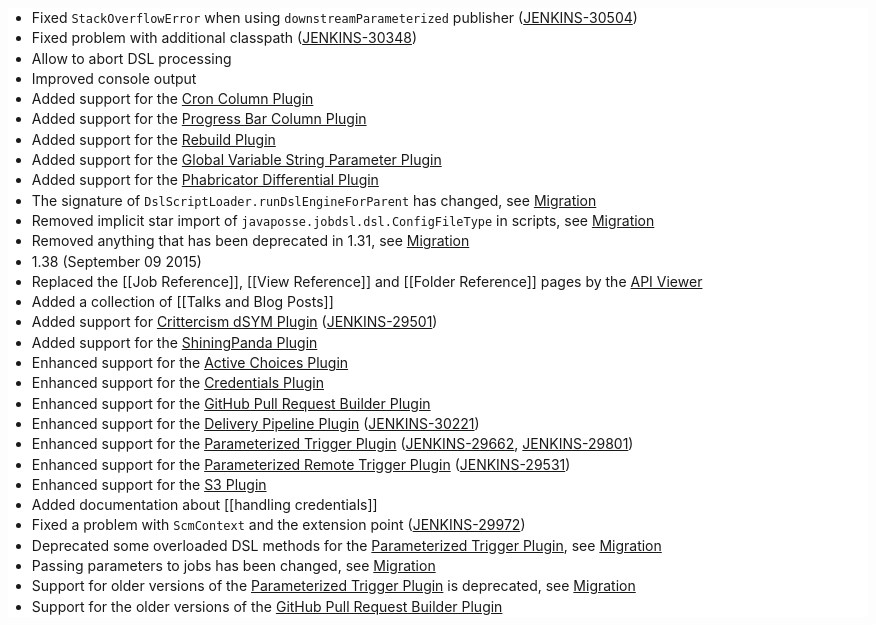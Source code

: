  * Fixed `StackOverflowError` when using `downstreamParameterized` publisher
   ([JENKINS-30504](https://issues.jenkins-ci.org/browse/JENKINS-30504))
 * Fixed problem with additional classpath
   ([JENKINS-30348](https://issues.jenkins-ci.org/browse/JENKINS-30348))
 * Allow to abort DSL processing
 * Improved console output
 * Added support for the [Cron Column Plugin](https://wiki.jenkins-ci.org/display/JENKINS/Cron+Column+Plugin)
 * Added support for the [Progress Bar Column Plugin](https://wiki.jenkins-ci.org/display/JENKINS/Progress+Bar+Column+Plugin)
 * Added support for the [Rebuild Plugin](https://wiki.jenkins-ci.org/display/JENKINS/Rebuild+Plugin)
 * Added support for the [Global Variable String Parameter Plugin](https://wiki.jenkins-ci.org/display/JENKINS/Global+Variable+String+Parameter+Plugin)
 * Added support for the [Phabricator Differential Plugin](https://wiki.jenkins-ci.org/display/JENKINS/Phabricator+Differential+Plugin)
 * The signature of `DslScriptLoader.runDslEngineForParent` has changed, see [Migration](Migration#migrating-to-139)
 * Removed implicit star import of `javaposse.jobdsl.dsl.ConfigFileType` in scripts, see
   [Migration](Migration#migrating-to-139)
 * Removed anything that has been deprecated in 1.31, see [Migration](Migration#migrating-to-131)
* 1.38 (September 09 2015)
 * Replaced the [[Job Reference]], [[View Reference]] and [[Folder Reference]] pages by the
   [API Viewer](https://jenkinsci.github.io/job-dsl-plugin/)
 * Added a collection of [[Talks and Blog Posts]]
 * Added support for [Crittercism dSYM Plugin](https://wiki.jenkins-ci.org/display/JENKINS/Crittercism+dSYM+Plugin)
   ([JENKINS-29501](https://issues.jenkins-ci.org/browse/JENKINS-29501))
 * Added support for the [ShiningPanda Plugin](https://wiki.jenkins-ci.org/display/JENKINS/ShiningPanda+Plugin)
 * Enhanced support for the [Active Choices Plugin](https://wiki.jenkins-ci.org/display/JENKINS/Active+Choices+Plugin)
 * Enhanced support for the [Credentials Plugin](https://wiki.jenkins-ci.org/display/JENKINS/Credentials+Plugin)
 * Enhanced support for the
   [GitHub Pull Request Builder Plugin](https://wiki.jenkins-ci.org/display/JENKINS/GitHub+pull+request+builder+plugin)
 * Enhanced support for the
   [Delivery Pipeline Plugin](https://wiki.jenkins-ci.org/display/JENKINS/Delivery+Pipeline+Plugin)
   ([JENKINS-30221](https://issues.jenkins-ci.org/browse/JENKINS-30221))
 * Enhanced support for the
   [Parameterized Trigger Plugin](https://wiki.jenkins-ci.org/display/JENKINS/Parameterized+Trigger+Plugin)
   ([JENKINS-29662](https://issues.jenkins-ci.org/browse/JENKINS-29662),
   [JENKINS-29801](https://issues.jenkins-ci.org/browse/JENKINS-29801))
 * Enhanced support for the [Parameterized Remote Trigger
   Plugin](https://wiki.jenkins-ci.org/display/JENKINS/Parameterized+Remote+Trigger+Plugin)
   ([JENKINS-29531](https://issues.jenkins-ci.org/browse/JENKINS-29531))
 * Enhanced support for the [S3 Plugin](https://wiki.jenkins-ci.org/display/JENKINS/S3+Plugin)
 * Added documentation about [[handling credentials]]
 * Fixed a problem with `ScmContext` and the extension point
   ([JENKINS-29972](https://issues.jenkins-ci.org/browse/JENKINS-29972))
 * Deprecated some overloaded DSL methods for the
   [Parameterized Trigger Plugin](https://wiki.jenkins-ci.org/display/JENKINS/Parameterized+Trigger+Plugin), see
   [Migration](Migration#migrating-to-138)
 * Passing parameters to jobs has been changed, see [Migration](Migration#migrating-to-138)
 * Support for older versions of the
   [Parameterized Trigger Plugin](https://wiki.jenkins-ci.org/display/JENKINS/Parameterized+Trigger+Plugin) is
   deprecated, see [Migration](Migration#migrating-to-138)
 * Support for the older versions of the
   [GitHub Pull Request Builder Plugin](https://wiki.jenkins-ci.org/display/JENKINS/GitHub+pull+request+builder+plugin)